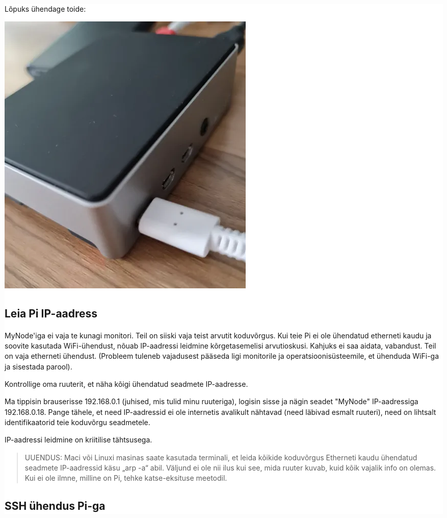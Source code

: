 Lõpuks ühendage toide:

![image](assets/16.webp)

## Leia Pi IP-aadress

MyNode'iga ei vaja te kunagi monitori. Teil on siiski vaja teist arvutit koduvõrgus. Kui teie Pi ei ole ühendatud etherneti kaudu ja soovite kasutada WiFi-ühendust, nõuab IP-aadressi leidmine kõrgetasemelisi arvutioskusi. Kahjuks ei saa aidata, vabandust. Teil on vaja etherneti ühendust. (Probleem tuleneb vajadusest pääseda ligi monitorile ja operatsioonisüsteemile, et ühenduda WiFi-ga ja sisestada parool).

Kontrollige oma ruuterit, et näha kõigi ühendatud seadmete IP-aadresse.

Ma tippisin brauserisse 192.168.0.1 (juhised, mis tulid minu ruuteriga), logisin sisse ja nägin seadet "MyNode" IP-aadressiga 192.168.0.18. Pange tähele, et need IP-aadressid ei ole internetis avalikult nähtavad (need läbivad esmalt ruuteri), need on lihtsalt identifikaatorid teie koduvõrgu seadmetele.

IP-aadressi leidmine on kriitilise tähtsusega.

> UUENDUS: Maci või Linuxi masinas saate kasutada terminali, et leida kõikide koduvõrgus Etherneti kaudu ühendatud seadmete IP-aadressid käsu „arp -a“ abil. Väljund ei ole nii ilus kui see, mida ruuter kuvab, kuid kõik vajalik info on olemas. Kui ei ole ilmne, milline on Pi, tehke katse-eksituse meetodil.

## SSH ühendus Pi-ga
